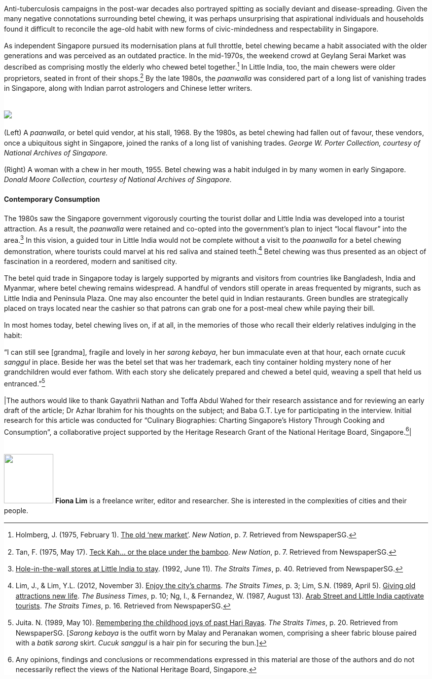 Anti-tuberculosis campaigns in the post-war decades also portrayed spitting as socially deviant and disease-spreading. Given the many negative connotations surrounding betel chewing, it was perhaps unsurprising that aspirational individuals and households found it difficult to reconcile the age-old habit with new forms of civic-mindedness and respectability in Singapore.

As independent Singapore pursued its modernisation plans at full throttle, betel chewing became a habit associated with the older generations and was perceived as an outdated practice. In the mid-1970s, the weekend crowd at Geylang Serai Market was described as comprising mostly the elderly who chewed betel together.[^44] In Little India, too, the main chewers were older proprietors, seated in front of their shops.[^45] By the late 1980s, the *paanwalla* was considered part of a long list of vanishing trades in Singapore, along with Indian parrot astrologers and Chinese letter writers. 

<div style="background-color: white;">
<br/>
<img src="/images/Vol-16-issue-3/betel/betelchewing-sitandstand.png">

(Left) A <i>paanwalla</i>, or betel quid vendor, at his stall, 1968. By the 1980s, as betel chewing had fallen out of favour, these vendors, once a ubiquitous sight in Singapore, joined the ranks of a long list of vanishing trades. <i>George W. Porter Collection, courtesy of National Archives of Singapore.</i>

(Right) A woman with a chew in her mouth, 1955. Betel chewing was a habit indulged in by many women in early Singapore. <i>Donald Moore Collection, courtesy of National Archives of Singapore.</i>

</div>

#### **Contemporary Consumption**

The 1980s saw the Singapore government vigorously courting the tourist dollar and Little India was developed into a tourist attraction. As a result, the *paanwalla* were retained and co-opted into the government’s plan to inject “local flavour” into the area.[^46] In this vision, a guided tour in Little India would not be complete without a visit to the *paanwalla* for a betel chewing demonstration, where tourists could marvel at his red saliva and stained teeth.[^47] Betel chewing was thus presented as an object of fascination in a reordered, modern and sanitised city. 

The betel quid trade in Singapore today is largely supported by migrants and visitors from countries like Bangladesh, India and Myanmar, where betel chewing remains widespread. A handful of vendors still operate in areas frequented by migrants, such as Little India and Peninsula Plaza. One may also encounter the betel quid in Indian restaurants. Green bundles are strategically placed on trays located near the cashier so that patrons can grab one for a post-meal chew while paying their bill.

In most homes today, betel chewing lives on, if at all, in the memories of those who recall their elderly relatives indulging in the habit:

“I can still see [grandma], fragile and lovely in her *sarong kebaya*, her bun immaculate even at that hour, each ornate *cucuk sanggul* in place. Beside her was the betel set that was her trademark, each tiny container holding mystery none of her grandchildren would ever fathom. With each story she delicately prepared and chewed a betel quid, weaving a spell that held us entranced.”[^48]

|The authors would like to thank Gayathrii Nathan and Toffa Abdul Wahed for their research assistance and for reviewing an early draft of the article; Dr Azhar Ibrahim for his thoughts on the subject; and Baba G.T. Lye for participating in the interview. Initial research for this article was conducted for “Culinary Biographies: Charting Singapore’s History Through Cooking and Consumption”, a collaborative project supported by the Heritage Research Grant of the National Heritage Board, Singapore.[^49]|

<div style="background-color: white;">
<br/>
<img src="/images/Vol-16-issue-3/authors/FionaLim.png" style="width: 100px; height: 100px;" />
<b>Fiona Lim</b> is a freelance writer, editor and researcher. She is interested in the complexities of cities and their people.
</div>


[^1]: Here, *sirih* refers to the betel quid, but *sirih* is also the Malay term for the betel leaf. 
[^2]: Miksic, J. (2013). *[Singapore & the Silk Road of the sea, 1300–1800](https://eservice.nlb.gov.sg/item_holding.aspx?bid=200123868)* (p. 316). Singapore: NUS Press. (Call no.: RSING 959.57 MIK)
[^3]: Zumbroich, T.J. (2008). The origin and diffusion of betel chewing: A synthesis of evidence from South Asia, Southeast Asia and beyond. *eJournal of Indian Medicine, 1* (3), 87–140, p. 99. Retrieved from University of Groningen Press website. 
[^4]: Reid, A. (1985, May). From betel-chewing to tobacco-smoking in Indonesia. *Journal of Asian Studies, 44* (3), 529–547, pp. 529–530. Retrieved from JSTOR via NLB’s [eResources](https://eresources.nlb.gov.sg/main) website.
[^5]: Raghavan, V., & Baruah, H.K. (1958). Arecanut: India’s popular masticatory: History, chemistry and utilization. *Economic Botany, 12* (4), 315–345, pp. 317–318. Retrieved from JSTOR via NLB’s [eResources](https://eresources.nlb.gov.sg/main) website.
[^6]: Betel chewing arrived in northern India later, around 500 BCE. See Zumbroich, 2008, pp. 114, 119.
[^7]: *[Dondang sayang](https://eresources.nlb.gov.sg/infopedia/articles/SIP_495_2004-12-20.html)* is a traditional poetic art form associated with the Malay and Straits  Chinese communities in Singapore and Malaysia. See National Library Board. (2015, March 9). *Dondang sayang*  written by Stephanie Ho. Retrieved from Singapore Infopedia website.
[^8]: Personal interview with G.T. Lye @ Gwee Thian Lye, 13 June 2020.
[^9]: Mardiana Abu Bakar. (1987, October 12). [The betel leaf and its role in Malay life](http://eresources.nlb.gov.sg/newspapers/Digitised/Article/straitstimes19871012-1.2.64.8.1). *The Straits Times*, p. 5. Retrieved from NewspaperSG.
[^10]: Rohel, J. (2017). Empire and the reordering of edibility: Deconstructing betel quid through metropolitan discourses of intoxication. *Global Food History, 3* (2), 150–170, p. 156. Retrieved from Taylor & Francis Group website. 
[^11]: Zumbroich, 2008, p. 90.
[^12]: Reid, May 1985, pp. 529–530.
[^13]: How dangerous is betel nut? (2014, October 10). Retrieved from Healthline website.
[^14]: Wee, A. (1987, January 29). [Misinformation on Little India](https://eresources.nlb.gov.sg/newspapers/Digitised/Article/straitstimes19870129-1.2.20.18). *The Straits Times*, p. 11; Wee, A. (1987, April 7). [Trainee guides get tips on Little India](https://eresources.nlb.gov.sg/newspapers/Digitised/Article/straitstimes19870407-1.2.37.27). *The Straits Times*, p. 15; [To Mecca](https://eresources.nlb.gov.sg/newspapers/Digitised/Article/singfreepressb19120913-1.2.10). (1912, September 13). *The Singapore Free Press*, p. 3. Retrieved from NewspaperSG.
[^15]: Neither the betel quid nor its respective ingredients were particularly significant in the cultures of the Chinese and Eurasians in Singapore. Goh, B.-L. (2018). *[Modern dreams: An inquiry into power, cultural production, and the cityscape in contemporary urban Penang, Malaysia](https://eservice.nlb.gov.sg/item_holding.aspx?bid=11110271)* (p. 131). Ithaca, NY: Cornell University. (Call no.: RSEA 307.76095951 GOH); Choo, C., et al. (2007). Being Eurasian (p. 109). In M. Perkins (Ed.), *Visibly different: Face, place and race in Australia*. Switzerland: Peter Lang Verlag. (Not available in NLB holdings); Nirmala, M. (2003, July 4). [All are welcome at new Eurasian House](https://eresources.nlb.gov.sg/newspapers/Digitised/Article/straitstimes20030704-1.2.29.15). *The Straits Times*, p. 27. Retrieved from NewspaperSG.
[^16]: Zumbroich, 2008, p. 90.
[^17]: Ponnudurai, V.R. (1951, August 25). [Chewing the betel](https://eresources.nlb.gov.sg/newspapers/Digitised/Article/freepress19510825-1.2.88). *The Singapore Free Press*, p. 9. Retrieved from NewspaperSG.
[^18]: Reid, A. (1988). *[Southeast Asia in the age of commerce 1450–1680](https://eservice.nlb.gov.sg/item_holding.aspx?bid=4305251)* (Vol. 1, p. 41). New Haven; London: Yale University Press. (Call no.: RSEA 959 REI)
[^19]: *[The Singapore Free Press](https://eresources.nlb.gov.sg/newspapers/Digitised/Article/freepress19510825-1.2.88)*, 25 Aug 1951, p. 9.
[^20]: Personal interview with G.T. Lye @ Gwee Thian Lye, 13 June 2020.
[^21]: *[The Singapore Free Press](https://eresources.nlb.gov.sg/newspapers/Digitised/Article/freepress19510825-1.2.88)*, 25 Aug 1951, p. 9.
[^22]: A form of address for elderly Peranakan Chinese women.
[^23]: [Grand dames bring life to the museum](https://eresources.nlb.gov.sg/newspapers/Digitised/Article/straitstimes19870906-1.2.29.17). (1987, September 6). *The Straits Times*, p. 19. Retrieved from NewspaperSG.
[^24]: Lee, L.H. (1949, July 8). [Keeping on the right side of all the gods](https://eresources.nlb.gov.sg/newspapers/Digitised/Article/maltribune19490708-1.2.58). *The Malaya Tribune*, p. V. Retrieved from NewspaperSG.
[^25]: Gwee, T.H. (2013). *[A nyonya mosaic: Memoirs of a Peranakan childhood](https://eservice.nlb.gov.sg/item_holding.aspx?bid=14684877)* (p. 60). Singapore: Marshall Cavendish. (Call no.: RSING 959.57030922 GWE)
[^26]: [8,000 labourers on strike in Singapore](https://eresources.nlb.gov.sg/newspapers/Digitised/Article/singfreepressb19361202-1.2.46). (1936, December 2). *The Singapore Free Press*, p. 5. Retrieved from NewspaperSG.
[^27]: Orme, W.B. (1914, February 7). Makan sireh. *The British Medical Journal, 1* (2771), 325–326, p. 326. Retrieved from JSTOR via NLB’s [eResources](https://eresources.nlb.gov.sg/main) website.
[^28]: *[The Singapore Free Press](https://eresources.nlb.gov.sg/newspapers/Digitised/Article/singfreepressb19120913-1.2.10)*, 13 Sep 1912, p. 3; [Reid](https://eservice.nlb.gov.sg/item_holding.aspx?bid=4305251), 1988, p. 43.
[^29]: [Gwee](https://eservice.nlb.gov.sg/item_holding.aspx?bid=14684877), 2013, p. 81.
[^30]: Neo, D., & Rathabai, J. (2015). Elaborate customs and rituals. *The Peranakan*, (2), p. 16. Retrieved from The Peranakan Association Singapore website.
[^31]: Norhuda Salleh. (2015). Tepak sireh: Interpretation and perception in Malay wedding customs. *INTCESS15 – 2nd International Conference on Education and Social Services* (pp. 1185–1186). Retrieved from International Organisation Center of Academic Research website. 
[^32]: Warisan SG. (2015). *Sacred sirih: Traditions and symbolism in the Malay world Part 1* [Video]. Retrieved from YouTube.
[^33]: Menon, V. (1981, November 20). [The betel and its role in Hindu functions](https://eresources.nlb.gov.sg/newspapers/Digitised/Article/straitstimes19811120-1.2.169.8.2). *The Straits Times*, p. 4. Retrieved from NewspaperSG.
[^34]: *[The Singapore Free Press](https://eresources.nlb.gov.sg/newspapers/Digitised/Article/freepress19510825-1.2.88)*, 25 Aug 1951, p. 9.
[^35]: *[The Singapore Free Press](https://eresources.nlb.gov.sg/newspapers/Digitised/Article/freepress19510825-1.2.88)*, 25 Aug 1951, p. 9.
[^36]: Norhuda Salleh, 2015, p. 1184.
[^37]: Chia, F. (1994). *[The Babas revisited](https://eservice.nlb.gov.sg/item_holding.aspx?bid=6790835)* (p. 102). Singapore: Heinemann Asia. (Call no.: RSING 309.895105957 CHI)
[^38]: [Hunt for ethnic costumes](http://eresources.nlb.gov.sg/newspapers/Digitised/Article/straitstimes19930119-1.2.33.4). (1993, January 19). *The Straits Times*, p. 19. Retrieved from NewspaperSG.
[^39]: *[The wispy see-through kebaya tantalised many a Baba youth...](http://eresources.nlb.gov.sg/newspapers/Digitised/Article/newnation19760512-1.2.52.1)* (1976, May 12). *New Nation*, pp. 10–11. Retrieved from NewspaperSG.
[^40]: *[The Singapore Free Press](https://eresources.nlb.gov.sg/newspapers/Digitised/Article/freepress19510825-1.2.88)*, 15 Aug 1951, p. 9; [Betel nuts? We’ll stick to lipstick, say women](https://eresources.nlb.gov.sg/newspapers/Digitised/Article/straitstimes19520730-1.2.106). (1952, July 30). *The Straits Times*, p. 7. Retrieved from NewspaperSG.
[^41]: Text is translated from Malay. Abdullah Othman. (1964, December 31). [Ada jua yang tiada](https://eresources.nlb.gov.sg/newspapers/Digitised/Article/beritaharian19641231-1.2.66). *Berita Harian*, p. 6. Retrieved from NewspaperSG.
[^42]: [Smooth operators](https://eresources.nlb.gov.sg/newspapers/Digitised/Article/straitstimes19940707-1.2.61.5.3.2). (1994, July 7). *The Straits Times*, p. 11. Retrieved from NewspaperSG.
[^43]: Peet, G. (1977, April 2). [An old timer on the five-foot-way](https://eresources.nlb.gov.sg/newspapers/Digitised/Article/straitstimes19770402-1.2.80). *The Straits Times*, p. 14. Retrieved from NewspaperSG.
[^44]: Holmberg, J. (1975, February 1). [The old ‘new market’](https://eresources.nlb.gov.sg/newspapers/Digitised/Article/newnation19750201-1.2.18.1.1). *New Nation*, p. 7. Retrieved from NewspaperSG.
[^45]: Tan, F. (1975, May 17). [Teck Kah… or the place under the bamboo](https://eresources.nlb.gov.sg/newspapers/Digitised/Article/newnation19750517-1.2.16.1). *New Nation*, p. 7. Retrieved from NewspaperSG.
[^46]: [Hole-in-the-wall stores at Little India to stay](https://eresources.nlb.gov.sg/newspapers/Digitised/Article/straitstimes19920611-1.2.59.4). (1992, June 11). *The Straits Times*, p. 40. Retrieved from NewspaperSG.
[^47]: Lim, J., & Lim, Y.L. (2012, November 3). [Enjoy the city’s charms](https://eresources.nlb.gov.sg/newspapers/Digitised/Article/straitstimes20121103-1.2.134.3). *The Straits Times*, p. 3; Lim, S.N. (1989, April 5). [Giving old attractions new life](https://eresources.nlb.gov.sg/newspapers/Digitised/Article/biztimes19890405-1.2.29.2). *The Business Times*, p. 10; Ng, I., & Fernandez, W. (1987, August 13). [Arab Street and Little India captivate tourists](https://eresources.nlb.gov.sg/newspapers/Digitised/Article/straitstimes19870813-1.2.28.17). *The Straits Times*, p. 16. Retrieved from NewspaperSG.
[^48]: Juita. N. (1989, May 10). [Remembering the childhood joys of past Hari Rayas](http://eresources.nlb.gov.sg/newspapers/Digitised/Article/straitstimes19890510-1.2.35.2). *The Straits Times*, p. 20. Retrieved from NewspaperSG. [*Sarong kebaya* is the outfit worn by Malay and Peranakan women, comprising a sheer fabric blouse paired with a *batik sarong* skirt. *Cucuk sanggul* is a hair pin for securing the bun.]
[^49]: Any opinions, findings and conclusions or recommendations expressed in this material are those of the authors and do not necessarily reflect the views of the National Heritage Board, Singapore.